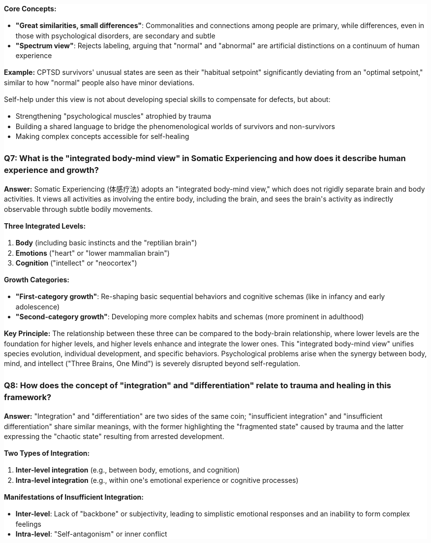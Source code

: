 **Core Concepts:**
- **"Great similarities, small differences"**: Commonalities and connections among people are primary, while differences, even in those with psychological disorders, are secondary and subtle
- **"Spectrum view"**: Rejects labeling, arguing that "normal" and "abnormal" are artificial distinctions on a continuum of human experience

**Example:** CPTSD survivors' unusual states are seen as their "habitual setpoint" significantly deviating from an "optimal setpoint," similar to how "normal" people also have minor deviations. 

Self-help under this view is not about developing special skills to compensate for defects, but about:
- Strengthening "psychological muscles" atrophied by trauma
- Building a shared language to bridge the phenomenological worlds of survivors and non-survivors
- Making complex concepts accessible for self-healing

### Q7: What is the "integrated body-mind view" in Somatic Experiencing and how does it describe human experience and growth?

**Answer:** Somatic Experiencing (体感疗法) adopts an "integrated body-mind view," which does not rigidly separate brain and body activities. It views all activities as involving the entire body, including the brain, and sees the brain's activity as indirectly observable through subtle bodily movements. 

**Three Integrated Levels:**
1. **Body** (including basic instincts and the "reptilian brain")
2. **Emotions** ("heart" or "lower mammalian brain") 
3. **Cognition** ("intellect" or "neocortex")

**Growth Categories:**
- **"First-category growth"**: Re-shaping basic sequential behaviors and cognitive schemas (like in infancy and early adolescence)
- **"Second-category growth"**: Developing more complex habits and schemas (more prominent in adulthood)

**Key Principle:** The relationship between these three can be compared to the body-brain relationship, where lower levels are the foundation for higher levels, and higher levels enhance and integrate the lower ones. This "integrated body-mind view" unifies species evolution, individual development, and specific behaviors. Psychological problems arise when the synergy between body, mind, and intellect ("Three Brains, One Mind") is severely disrupted beyond self-regulation.

### Q8: How does the concept of "integration" and "differentiation" relate to trauma and healing in this framework?

**Answer:** "Integration" and "differentiation" are two sides of the same coin; "insufficient integration" and "insufficient differentiation" share similar meanings, with the former highlighting the "fragmented state" caused by trauma and the latter expressing the "chaotic state" resulting from arrested development. 

**Two Types of Integration:**
1. **Inter-level integration** (e.g., between body, emotions, and cognition)
2. **Intra-level integration** (e.g., within one's emotional experience or cognitive processes)

**Manifestations of Insufficient Integration:**
- **Inter-level**: Lack of "backbone" or subjectivity, leading to simplistic emotional responses and an inability to form complex feelings
- **Intra-level**: "Self-antagonism" or inner conflict

